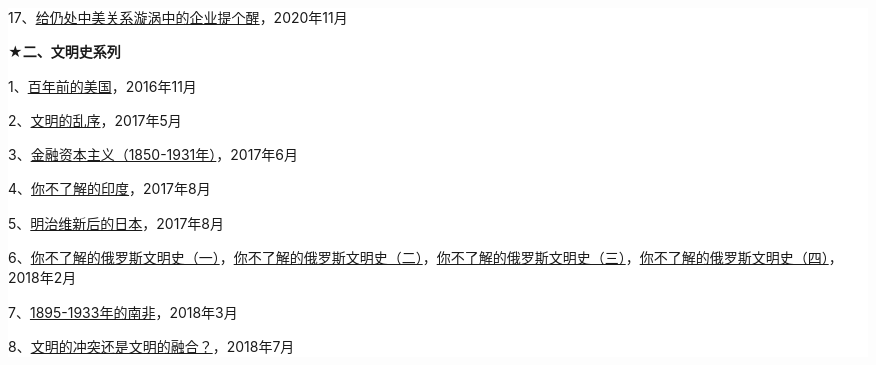

17、[给仍处中美关系漩涡中的企业提个醒](http://mp.weixin.qq.com/s?__biz=MzI0ODE5NDU5Mw==&mid=2649549921&idx=1&sn=5ef3cfa49b0ab34b19449f17dc2523f5&chksm=f1bc3f2fc6cbb6392a1ca3c05b8fafd2f6e544ab57076745ffbd1e27521b80cf22650f7cafcf&scene=21#wechat_redirect)，2020年11月



**★二、文明史系列**



1、[百年前的美国](http://mp.weixin.qq.com/s?__biz=MzI0ODE5NDU5Mw==&mid=2649548752&idx=1&sn=bb49d9b8d45ca72320ed42dfc7af47c5&chksm=f1bc349ec6cbbd8861094457b333c028eac5ce4b36591b39b646af43e3ac3cfc8f5a9d764d8b&scene=21#wechat_redirect)，2016年11月



2、[文明的乱序](http://mp.weixin.qq.com/s?__biz=MzI0ODE5NDU5Mw==&mid=2649548783&idx=1&sn=e8444465aeccbbfc86cec7e3650f0f88&chksm=f1bc34a1c6cbbdb71757f069ff44f092c2a188e991b9962de8a380a8b8d175f6012bb50829fa&scene=21#wechat_redirect)，2017年5月



3、[金融资本主义（1850-1931年）](http://mp.weixin.qq.com/s?__biz=MzI0ODE5NDU5Mw==&mid=2649548786&idx=1&sn=538a41a6dde784810ad2489a4a868bdf&chksm=f1bc34bcc6cbbdaaf43f3da53198b3cc3bb9a3f037f9ebc153125748422f20be88a8c148a4ba&scene=21#wechat_redirect)，2017年6月



4、[你不了解的印度](http://mp.weixin.qq.com/s?__biz=MzI0ODE5NDU5Mw==&mid=2649548789&idx=1&sn=3f969dbc15239da7ed76fc8a92c6f4e6&chksm=f1bc34bbc6cbbdad8ff5d239eaf64cbb6bb626799595f1f617085fd427ba9f2acb4bcf5ac768&scene=21#wechat_redirect)，2017年8月



5、[明治维新后的日本](http://mp.weixin.qq.com/s?__biz=MzI0ODE5NDU5Mw==&mid=2649548799&idx=1&sn=d1b20d7e4a03ee282d5a13105aac2dc2&chksm=f1bc34b1c6cbbda70e97b92d2a3ba42f596d8c59d02ff366c5318befea25ec4af127e03fbe21&scene=21#wechat_redirect)，2017年8月



6、[你不了解的俄罗斯文明史（一）](http://mp.weixin.qq.com/s?__biz=MzI0ODE5NDU5Mw==&mid=2649548859&idx=1&sn=7a4fa4648853d57b3bb36b62b869fb2b&chksm=f1bc3b75c6cbb2632a945fdb264b352addeb9da3e476cb506c742ee8a0bd83601212c55c65e8&scene=21#wechat_redirect)，[你不了解的俄罗斯文明史（二）](http://mp.weixin.qq.com/s?__biz=MzI0ODE5NDU5Mw==&mid=2649548862&idx=1&sn=73ab7b624159955557d1b5f2207a8a8f&chksm=f1bc3b70c6cbb26618535fb72e76f88b15d0174eca5d6a40394e8c8e54f3fe920dab1e432d63&scene=21#wechat_redirect)，[你不了解的俄罗斯文明史（三）](http://mp.weixin.qq.com/s?__biz=MzI0ODE5NDU5Mw==&mid=2649548865&idx=1&sn=9c29e56079f24a5d45748e28140dbcbe&chksm=f1bc3b0fc6cbb219ac42c31522e37fbc8a680c98c52f69d255a5cae8856d5b459ed8ddec5e07&scene=21#wechat_redirect)，[你不了解的俄罗斯文明史（四）](http://mp.weixin.qq.com/s?__biz=MzI0ODE5NDU5Mw==&mid=2649548868&idx=1&sn=a8ab797906924a4e21e744b058d65239&chksm=f1bc3b0ac6cbb21c54520b09836450536cd3f74fa4b0e1c9c37f1e4b2110b8ad995b4c34d367&scene=21#wechat_redirect)，2018年2月



7、[1895-1933年的南非](http://mp.weixin.qq.com/s?__biz=MzI0ODE5NDU5Mw==&mid=2649548890&idx=1&sn=717d29e43a46b419a76c67af9b8300a3&chksm=f1bc3b14c6cbb202a613b903759e206970175d496c7fcc11e3845b692aaa6614238f07e466e4&scene=21#wechat_redirect)，2018年3月



8、[文明的冲突还是文明的融合？](http://mp.weixin.qq.com/s?__biz=MzI0ODE5NDU5Mw==&mid=2649549027&idx=1&sn=49ebfcccc281e36a369e7f7cd8a30391&chksm=f1bc3badc6cbb2bb623d4017adcfdc0758885198f542a60646400d1e17bf3a875e94c501c63d&scene=21#wechat_redirect)，2018年7月
